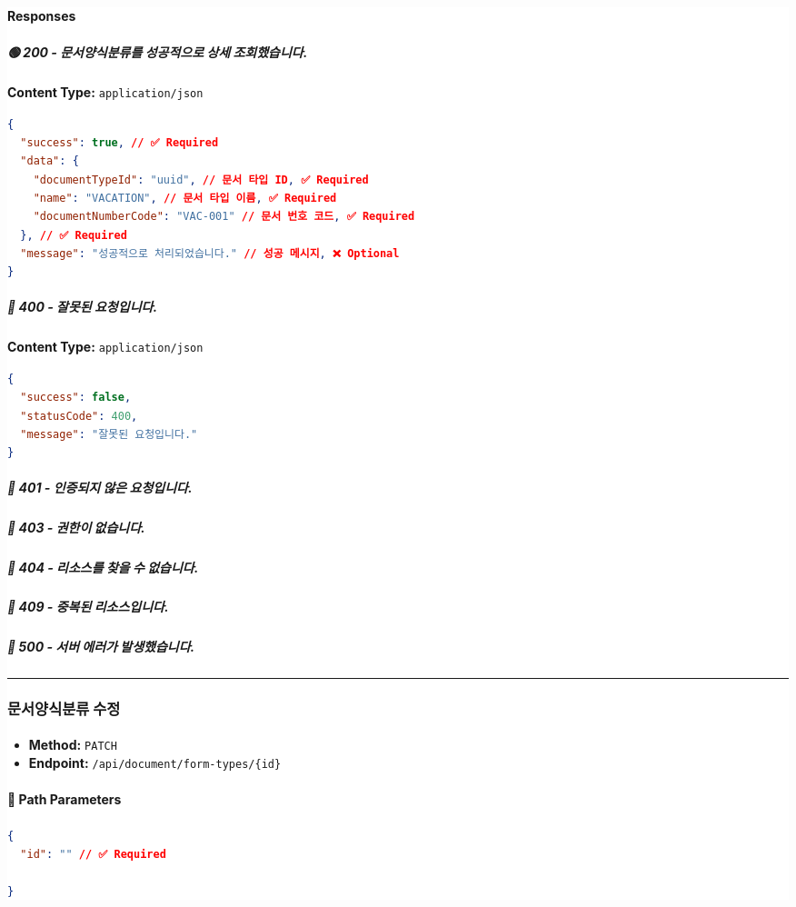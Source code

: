 #### Responses

##### 🟢 200 - 문서양식분류를 성공적으로 상세 조회했습니다.

**Content Type:** `application/json`

```json
{
  "success": true, // ✅ Required
  "data": {
    "documentTypeId": "uuid", // 문서 타입 ID, ✅ Required
    "name": "VACATION", // 문서 타입 이름, ✅ Required
    "documentNumberCode": "VAC-001" // 문서 번호 코드, ✅ Required
  }, // ✅ Required
  "message": "성공적으로 처리되었습니다." // 성공 메시지, ❌ Optional
}
```

##### 🔴 400 - 잘못된 요청입니다.

**Content Type:** `application/json`

```json
{
  "success": false,
  "statusCode": 400,
  "message": "잘못된 요청입니다."
}
```

##### 🔴 401 - 인증되지 않은 요청입니다.

##### 🔴 403 - 권한이 없습니다.

##### 🔴 404 - 리소스를 찾을 수 없습니다.

##### 🔴 409 - 중복된 리소스입니다.

##### 🔴 500 - 서버 에러가 발생했습니다.

---

### 문서양식분류 수정

- **Method:** `PATCH`
- **Endpoint:** `/api/document/form-types/{id}`

#### 🔵 Path Parameters

```json
{
  "id": "" // ✅ Required 

}
```
